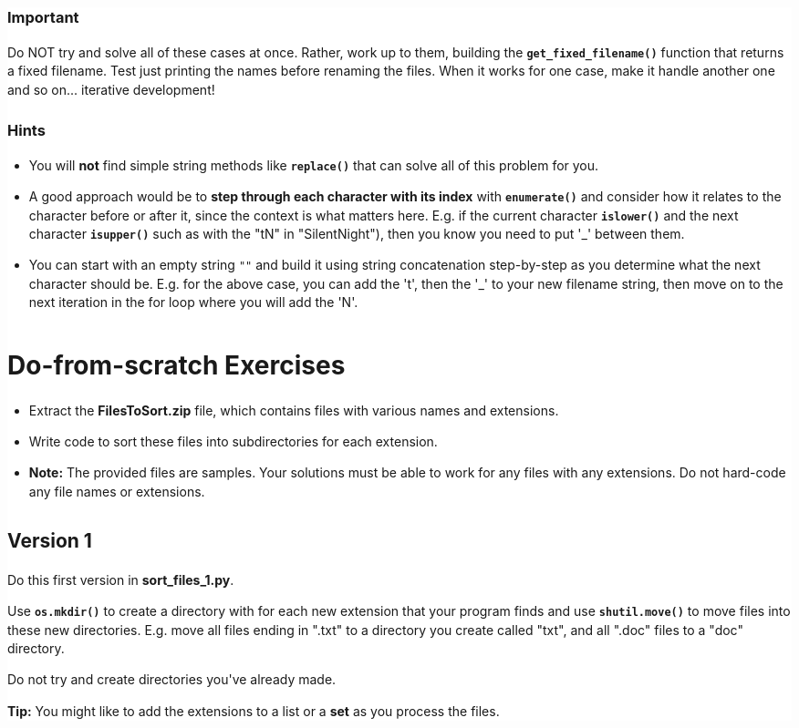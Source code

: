 ### Important

Do NOT try and solve all of these cases at once. Rather, work up to
them, building the **`get_fixed_filename()`** function that returns a
fixed filename. Test just printing the names before renaming the files.
When it works for one case, make it handle another one and so on...
iterative development!

### Hints

-   You will **not** find simple string methods like **`replace()`** that
    can solve all of this problem for you.

-   A good approach would be to **step through each character with its
    index** with **`enumerate()`** and consider how it relates to the
    character before or after it, since the context is what matters
    here.
    E.g. if the current character **`islower()`** and the next character
    **`isupper()`** such as with the "tN" in "SilentNight"), then you
    know you need to put '_' between them.

-   You can start with an empty string `""` and build it using string
    concatenation step-by-step as you determine what the next character
    should be. E.g. for the above case, you can add the 't', then the
    '_' to your new filename string, then move on to the next
    iteration in the for loop where you will add the 'N'.

# Do-from-scratch Exercises

-   Extract the **FilesToSort.zip** file, which contains files with
    various names and extensions.

-   Write code to sort these files into subdirectories for each
    extension.

-   **Note:** The provided files are samples. Your solutions must be
    able to work for any files with any extensions.
    Do not hard-code any file names or extensions.

## Version 1

Do this first version in **sort_files_1.py**.

Use **`os.mkdir()`** to create a directory with for each new extension
that your program finds and use **`shutil.move()`** to move files into
these new directories.
E.g. move all files ending in ".txt" to a directory you create called
"txt", and all ".doc" files to a "doc" directory.

Do not try and create directories you've already made.

**Tip:** You might like to add the extensions to a list or a **set** as
you process the files.
